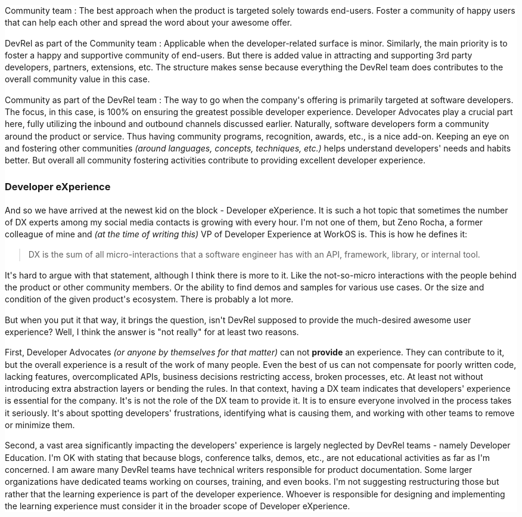 Community team
: The best approach when the product is targeted solely towards end-users. Foster a community of happy users that can help each other and spread the word about your awesome offer.

DevRel as part of the Community team
: Applicable when the developer-related surface is minor. Similarly, the main priority is to foster a happy and supportive community of end-users. But there is added value in attracting and supporting 3rd party developers, partners, extensions, etc. The structure makes sense because everything the DevRel team does contributes to the overall community value in this case.

Community as part of the DevRel team
: The way to go when the company's offering is primarily targeted at software developers. The focus, in this case, is 100% on ensuring the greatest possible developer experience. Developer Advocates play a crucial part here, fully utilizing the inbound and outbound channels discussed earlier. Naturally, software developers form a community around the product or service. Thus having community programs, recognition, awards, etc., is a nice add-on. Keeping an eye on and fostering other communities _(around languages, concepts, techniques, etc.)_ helps understand developers' needs and habits better. But overall all community fostering activities contribute to providing excellent developer experience.


### Developer eXperience

And so we have arrived at the newest kid on the block - Developer eXperience. It is such a hot topic that sometimes the number of DX experts among my social media contacts is growing with every hour. I'm not one of them, but Zeno Rocha, a former colleague of mine and _(at the time of writing this)_ VP of Developer Experience at WorkOS is. This is how he defines it:

> DX is the sum of all micro-interactions that a software engineer has with an API, framework, library, or internal tool.

It's hard to argue with that statement, although I think there is more to it. Like the not-so-micro interactions with the people behind the product or other community members. Or the ability to find demos and samples for various use cases. Or the size and condition of the given product's ecosystem. There is probably a lot more.

But when you put it that way, it brings the question, isn't DevRel supposed to provide the much-desired awesome user experience? Well, I think the answer is "not really" for at least two reasons.

First, Developer Advocates _(or anyone by themselves for that matter)_ can not **provide** an experience. They can contribute to it, but the overall experience is a result of the work of many people. Even the best of us can not compensate for poorly written code, lacking features, overcomplicated APIs, business decisions restricting access, broken processes, etc. At least not without introducing extra abstraction layers or bending the rules. In that context, having a DX team indicates that developers' experience is essential for the company. It's is not the role of the DX team to provide it. It is to ensure everyone involved in the process takes it seriously. It's about spotting developers' frustrations, identifying what is causing them, and working with other teams to remove or minimize them.

Second, a vast area significantly impacting the developers' experience is largely neglected by DevRel teams - namely Developer Education. I'm OK with stating that because blogs, conference talks, demos, etc., are not educational activities as far as I'm concerned. I am aware many DevRel teams have technical writers responsible for product documentation. Some larger organizations have dedicated teams working on courses, training, and even books. I'm not suggesting restructuring those but rather that the learning experience is part of the developer experience. Whoever is responsible for designing and implementing the learning experience must consider it in the broader scope of Developer eXperience.
